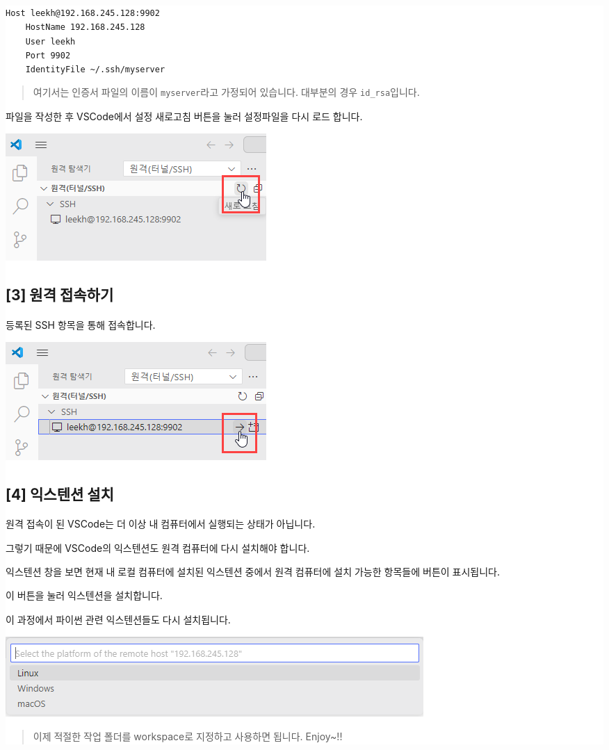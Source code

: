 ```
Host leekh@192.168.245.128:9902
    HostName 192.168.245.128
    User leekh
    Port 9902
    IdentityFile ~/.ssh/myserver
```

> 여기서는 인증서 파일의 이름이 `myserver`라고 가정되어 있습니다. 대부분의 경우 `id_rsa`입니다.

파일을 작성한 후 VSCode에서 설정 새로고침 버튼을 눌러 설정파일을 다시 로드 합니다.

![vsconfig3](/images/posts/2024/0421/vsconfig3.png)


## [3] 원격 접속하기

등록된 SSH 항목을 통해 접속합니다.

![vsconfig4](/images/posts/2024/0421/vsconfig4.png)

## [4] 익스텐션 설치

원격 접속이 된 VSCode는 더 이상 내 컴퓨터에서 실행되는 상태가 아닙니다.

그렇기 때문에 VSCode의 익스텐션도 원격 컴퓨터에 다시 설치해야 합니다.

익스텐션 창을 보면 현재 내 로컬 컴퓨터에 설치된 익스텐션 중에서 원격 컴퓨터에 설치 가능한 항목들에 버튼이 표시됩니다.

이 버튼을 눌러 익스텐션을 설치합니다.

이 과정에서 파이썬 관련 익스텐션들도 다시 설치됩니다.

![vsconfig5](/images/posts/2024/0421/vsconfig5.png)


> 이제 적절한 작업 폴더를 workspace로 지정하고 사용하면 됩니다. Enjoy~!!
